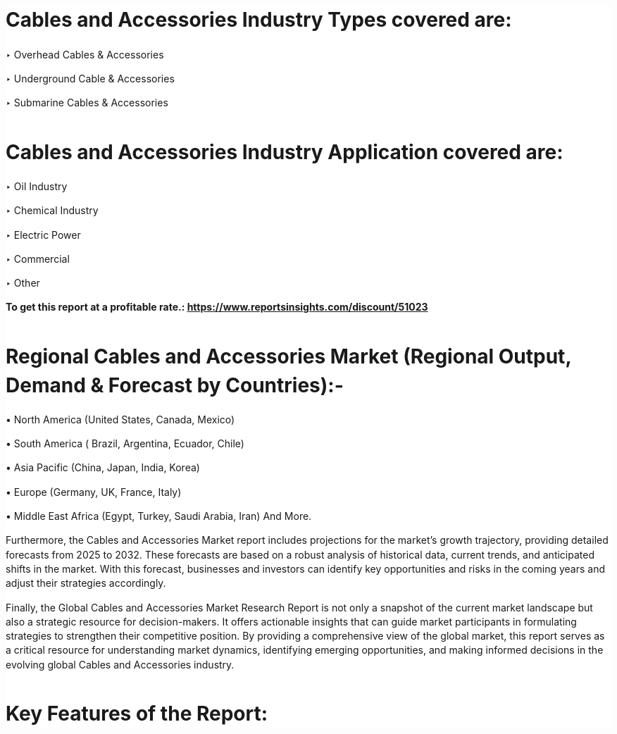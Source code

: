 
# <strong>Cables and Accessories Industry Types covered are:</strong>

‣ Overhead Cables & Accessories

‣ Underground Cable & Accessories

‣ Submarine Cables & Accessories

# <strong>Cables and Accessories Industry Application covered are:</strong>

‣ Oil Industry

‣ Chemical Industry

‣ Electric Power

‣ Commercial

‣ Other

<strong>To get this report at a profitable rate.: <a href=https://www.reportsinsights.com/discount/51023>https://www.reportsinsights.com/discount/51023</a></strong>

# <strong>Regional Cables and Accessories Market (Regional Output, Demand &amp; Forecast by Countries):-</strong>

• North America (United States, Canada, Mexico)

• South America ( Brazil, Argentina, Ecuador, Chile)

• Asia Pacific (China, Japan, India, Korea)

• Europe (Germany, UK, France, Italy)

• Middle East Africa (Egypt, Turkey, Saudi Arabia, Iran) And More.

Furthermore, the Cables and Accessories Market report includes projections for the market’s growth trajectory, providing detailed forecasts from 2025 to 2032. These forecasts are based on a robust analysis of historical data, current trends, and anticipated shifts in the market. With this forecast, businesses and investors can identify key opportunities and risks in the coming years and adjust their strategies accordingly.

Finally, the Global Cables and Accessories Market Research Report is not only a snapshot of the current market landscape but also a strategic resource for decision-makers. It offers actionable insights that can guide market participants in formulating strategies to strengthen their competitive position. By providing a comprehensive view of the global market, this report serves as a critical resource for understanding market dynamics, identifying emerging opportunities, and making informed decisions in the evolving global Cables and Accessories industry.

# <strong>Key Features of the Report:</strong>
